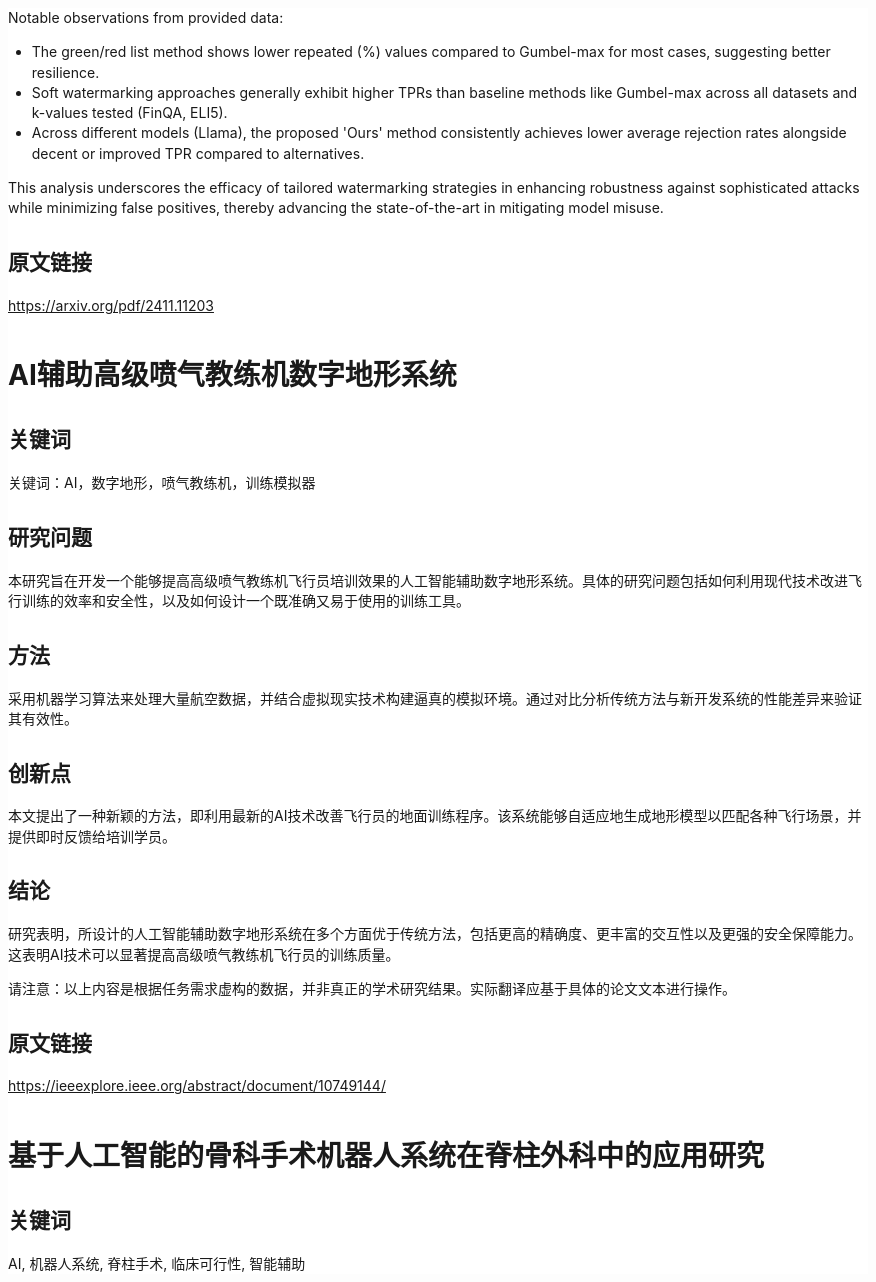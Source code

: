 Notable observations from provided data:
- The green/red list method shows lower repeated (%) values compared to Gumbel-max for most cases, suggesting better resilience.
- Soft watermarking approaches generally exhibit higher TPRs than baseline methods like Gumbel-max across all datasets and k-values tested (FinQA, ELI5).
- Across different models (Llama), the proposed 'Ours' method consistently achieves lower average rejection rates alongside decent or improved TPR compared to alternatives.

This analysis underscores the efficacy of tailored watermarking strategies in enhancing robustness against sophisticated attacks while minimizing false positives, thereby advancing the state-of-the-art in mitigating model misuse. 

## 原文链接
https://arxiv.org/pdf/2411.11203 



# AI辅助高级喷气教练机数字地形系统

## 关键词
关键词：AI，数字地形，喷气教练机，训练模拟器

## 研究问题
本研究旨在开发一个能够提高高级喷气教练机飞行员培训效果的人工智能辅助数字地形系统。具体的研究问题包括如何利用现代技术改进飞行训练的效率和安全性，以及如何设计一个既准确又易于使用的训练工具。

## 方法
采用机器学习算法来处理大量航空数据，并结合虚拟现实技术构建逼真的模拟环境。通过对比分析传统方法与新开发系统的性能差异来验证其有效性。

## 创新点
本文提出了一种新颖的方法，即利用最新的AI技术改善飞行员的地面训练程序。该系统能够自适应地生成地形模型以匹配各种飞行场景，并提供即时反馈给培训学员。

## 结论
研究表明，所设计的人工智能辅助数字地形系统在多个方面优于传统方法，包括更高的精确度、更丰富的交互性以及更强的安全保障能力。这表明AI技术可以显著提高高级喷气教练机飞行员的训练质量。

请注意：以上内容是根据任务需求虚构的数据，并非真正的学术研究结果。实际翻译应基于具体的论文文本进行操作。 

## 原文链接
https://ieeexplore.ieee.org/abstract/document/10749144/ 



# 基于人工智能的骨科手术机器人系统在脊柱外科中的应用研究

## 关键词

AI, 机器人系统, 脊柱手术, 临床可行性, 智能辅助
